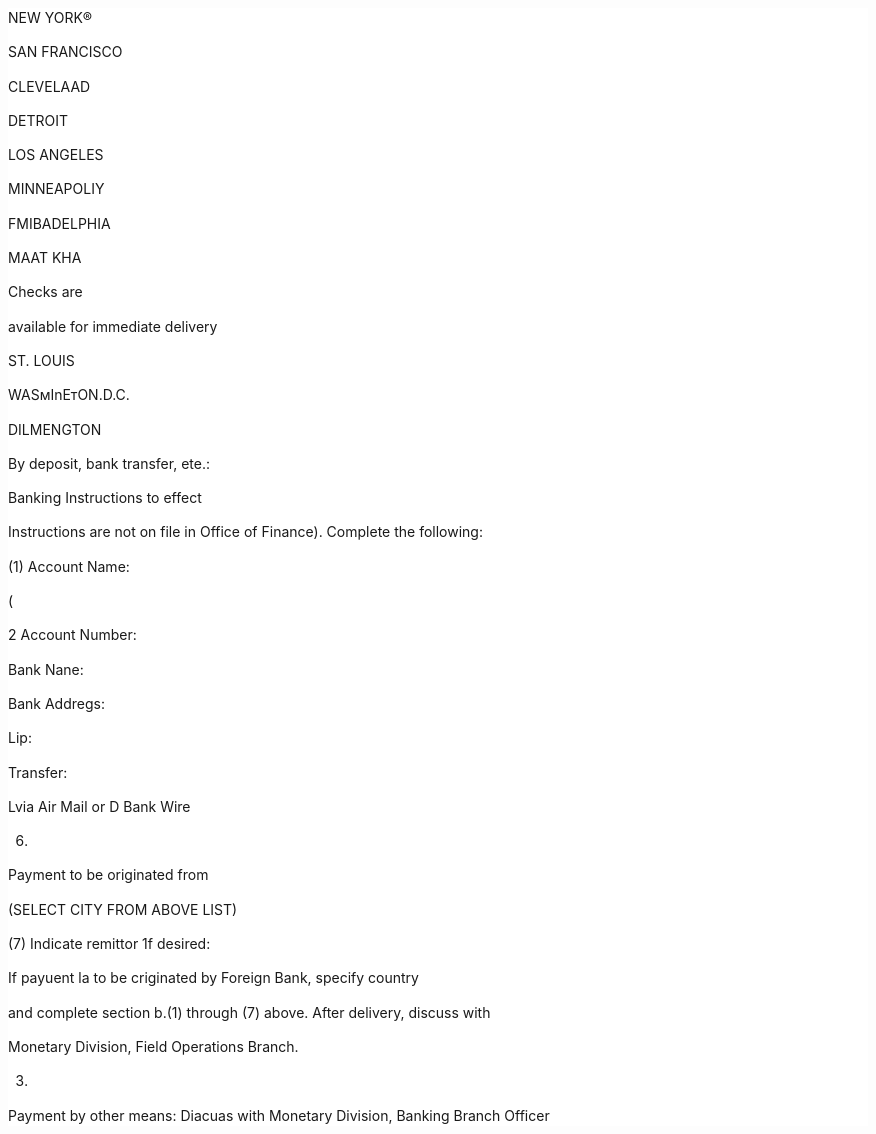 NEW YORK®

SAN FRANCISCO

CLEVELAAD

DETROIT

LOS ANGELES

MINNEAPOLIY

FMIBADELPHIA

MAAT KHA

Checks are

available for immediate delivery

ST. LOUIS

WASмInEтON.D.C.

DILMENGTON

By deposit, bank transfer, ete.:

Banking Instructions to effect

Instructions are not on file in Office of Finance). Complete the following:

(1) Account Name:

(

2 Account Number:

Bank Nane:

Bank Addregs:

Lip:

Transfer:

Lvia Air Mail or D Bank Wire

6)

Payment to be originated from

(SELECT CITY FROM ABOVE LIST)

(7) Indicate remittor 1f desired:

If payuent la to be criginated by Foreign Bank, specify country

and complete section b.(1) through (7) above. After delivery, discuss with

Monetary Division, Field Operations Branch.

3.

Payment by other means: Diacuas with Monetary Division, Banking Branch Officer
